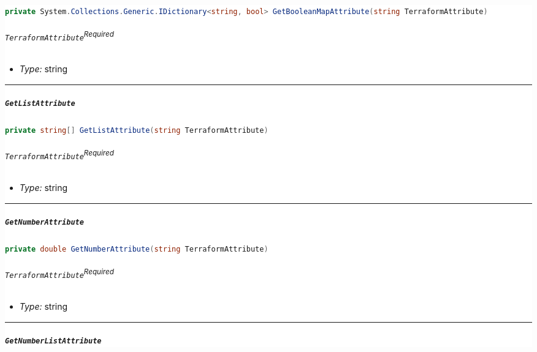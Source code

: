 ```csharp
private System.Collections.Generic.IDictionary<string, bool> GetBooleanMapAttribute(string TerraformAttribute)
```

###### `TerraformAttribute`<sup>Required</sup> <a name="TerraformAttribute" id="rhizo-co-terraform-provider-oci.dataOciDataSafeSecurityPolicyDeployments.DataOciDataSafeSecurityPolicyDeploymentsFilterOutputReference.getBooleanMapAttribute.parameter.terraformAttribute"></a>

- *Type:* string

---

##### `GetListAttribute` <a name="GetListAttribute" id="rhizo-co-terraform-provider-oci.dataOciDataSafeSecurityPolicyDeployments.DataOciDataSafeSecurityPolicyDeploymentsFilterOutputReference.getListAttribute"></a>

```csharp
private string[] GetListAttribute(string TerraformAttribute)
```

###### `TerraformAttribute`<sup>Required</sup> <a name="TerraformAttribute" id="rhizo-co-terraform-provider-oci.dataOciDataSafeSecurityPolicyDeployments.DataOciDataSafeSecurityPolicyDeploymentsFilterOutputReference.getListAttribute.parameter.terraformAttribute"></a>

- *Type:* string

---

##### `GetNumberAttribute` <a name="GetNumberAttribute" id="rhizo-co-terraform-provider-oci.dataOciDataSafeSecurityPolicyDeployments.DataOciDataSafeSecurityPolicyDeploymentsFilterOutputReference.getNumberAttribute"></a>

```csharp
private double GetNumberAttribute(string TerraformAttribute)
```

###### `TerraformAttribute`<sup>Required</sup> <a name="TerraformAttribute" id="rhizo-co-terraform-provider-oci.dataOciDataSafeSecurityPolicyDeployments.DataOciDataSafeSecurityPolicyDeploymentsFilterOutputReference.getNumberAttribute.parameter.terraformAttribute"></a>

- *Type:* string

---

##### `GetNumberListAttribute` <a name="GetNumberListAttribute" id="rhizo-co-terraform-provider-oci.dataOciDataSafeSecurityPolicyDeployments.DataOciDataSafeSecurityPolicyDeploymentsFilterOutputReference.getNumberListAttribute"></a>
